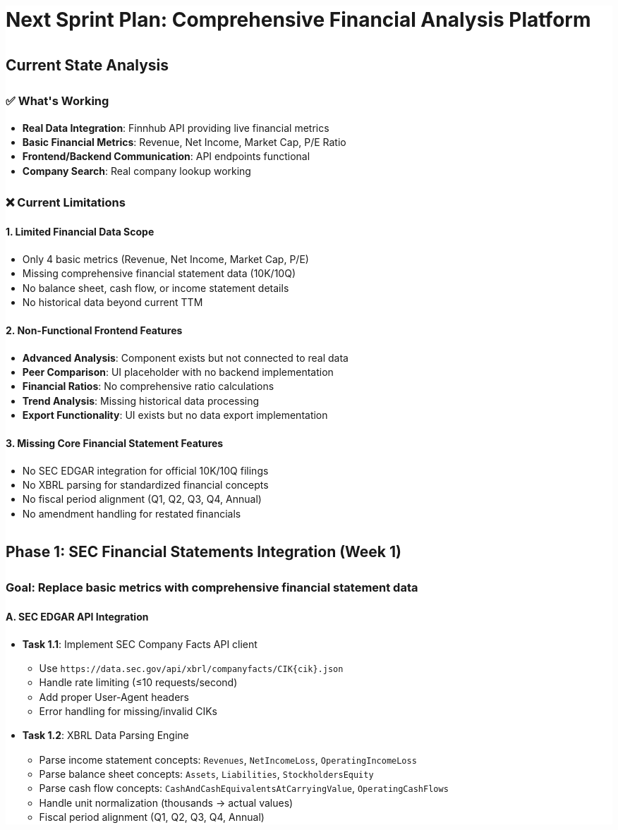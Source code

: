 # Next Sprint Plan: Comprehensive Financial Analysis Platform

## Current State Analysis

### ✅ What's Working
- **Real Data Integration**: Finnhub API providing live financial metrics
- **Basic Financial Metrics**: Revenue, Net Income, Market Cap, P/E Ratio
- **Frontend/Backend Communication**: API endpoints functional
- **Company Search**: Real company lookup working

### ❌ Current Limitations

#### 1. **Limited Financial Data Scope**
- Only 4 basic metrics (Revenue, Net Income, Market Cap, P/E)
- Missing comprehensive financial statement data (10K/10Q)
- No balance sheet, cash flow, or income statement details
- No historical data beyond current TTM

#### 2. **Non-Functional Frontend Features**
- **Advanced Analysis**: Component exists but not connected to real data
- **Peer Comparison**: UI placeholder with no backend implementation
- **Financial Ratios**: No comprehensive ratio calculations
- **Trend Analysis**: Missing historical data processing
- **Export Functionality**: UI exists but no data export implementation

#### 3. **Missing Core Financial Statement Features**
- No SEC EDGAR integration for official 10K/10Q filings
- No XBRL parsing for standardized financial concepts
- No fiscal period alignment (Q1, Q2, Q3, Q4, Annual)
- No amendment handling for restated financials

## Phase 1: SEC Financial Statements Integration (Week 1)

### Goal: Replace basic metrics with comprehensive financial statement data

#### A. SEC EDGAR API Integration
- **Task 1.1**: Implement SEC Company Facts API client
  - Use `https://data.sec.gov/api/xbrl/companyfacts/CIK{cik}.json`
  - Handle rate limiting (≤10 requests/second)
  - Add proper User-Agent headers
  - Error handling for missing/invalid CIKs

- **Task 1.2**: XBRL Data Parsing Engine
  - Parse income statement concepts: `Revenues`, `NetIncomeLoss`, `OperatingIncomeLoss`
  - Parse balance sheet concepts: `Assets`, `Liabilities`, `StockholdersEquity`
  - Parse cash flow concepts: `CashAndCashEquivalentsAtCarryingValue`, `OperatingCashFlows`
  - Handle unit normalization (thousands → actual values)
  - Fiscal period alignment (Q1, Q2, Q3, Q4, Annual)
